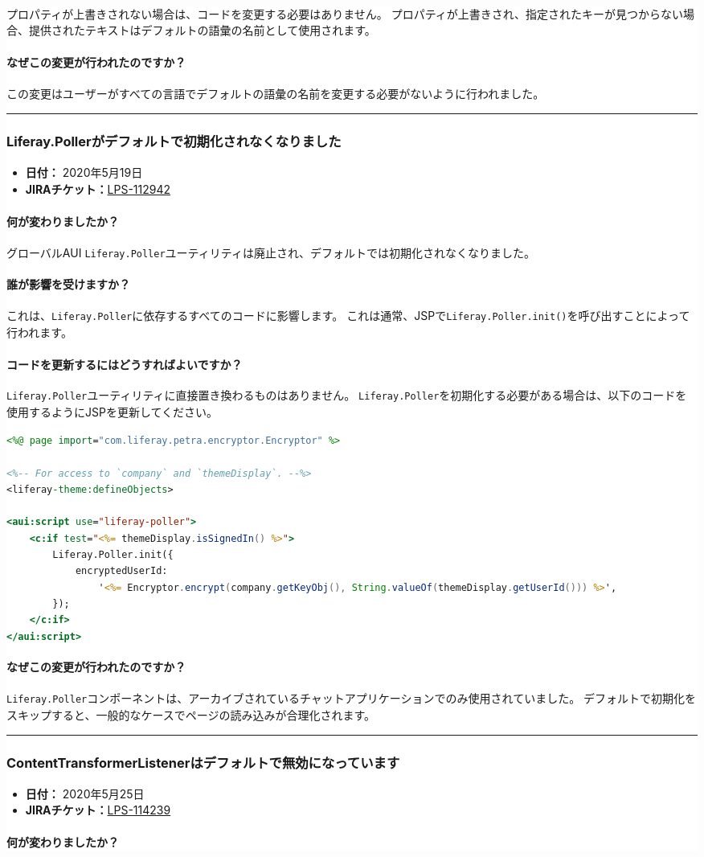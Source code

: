 プロパティが上書きされない場合は、コードを変更する必要はありません。 プロパティが上書きされ、指定されたキーが見つからない場合、提供されたテキストはデフォルトの語彙の名前として使用されます。

#### なぜこの変更が行われたのですか？

この変更はユーザーがすべての言語でデフォルトの語彙の名前を変更する必要がないように行われました。

---------------------------------------

### Liferay.Pollerがデフォルトで初期化されなくなりました
- **日付：** 2020年5月19日
- **JIRAチケット：**[LPS-112942](https://issues.liferay.com/browse/LPS-112942)

#### 何が変わりましたか？

グローバルAUI `Liferay.Poller`ユーティリティは廃止され、デフォルトでは初期化されなくなりました。

#### 誰が影響を受けますか？

これは、`Liferay.Poller`に依存するすべてのコードに影響します。 これは通常、JSPで`Liferay.Poller.init()`を呼び出すことによって行われます。

#### コードを更新するにはどうすればよいですか？

`Liferay.Poller`ユーティリティに直接置き換わるものはありません。  `Liferay.Poller`を初期化する必要がある場合は、以下のコードを使用するようにJSPを更新してください。

```jsp
<%@ page import="com.liferay.petra.encryptor.Encryptor" %>

<%-- For access to `company` and `themeDisplay`. --%>
<liferay-theme:defineObjects>

<aui:script use="liferay-poller">
    <c:if test="<%= themeDisplay.isSignedIn() %>">
        Liferay.Poller.init({
            encryptedUserId:
                '<%= Encryptor.encrypt(company.getKeyObj(), String.valueOf(themeDisplay.getUserId())) %>',
        });
    </c:if>
</aui:script>
```

#### なぜこの変更が行われたのですか？

`Liferay.Poller`コンポーネントは、アーカイブされているチャットアプリケーションでのみ使用されていました。 デフォルトで初期化をスキップすると、一般的なケースでページの読み込みが合理化されます。

---------------------------------------

### ContentTransformerListenerはデフォルトで無効になっています
- **日付：** 2020年5月25日
- **JIRAチケット：**[LPS-114239](https://issues.liferay.com/browse/LPS-114239)

#### 何が変わりましたか？
